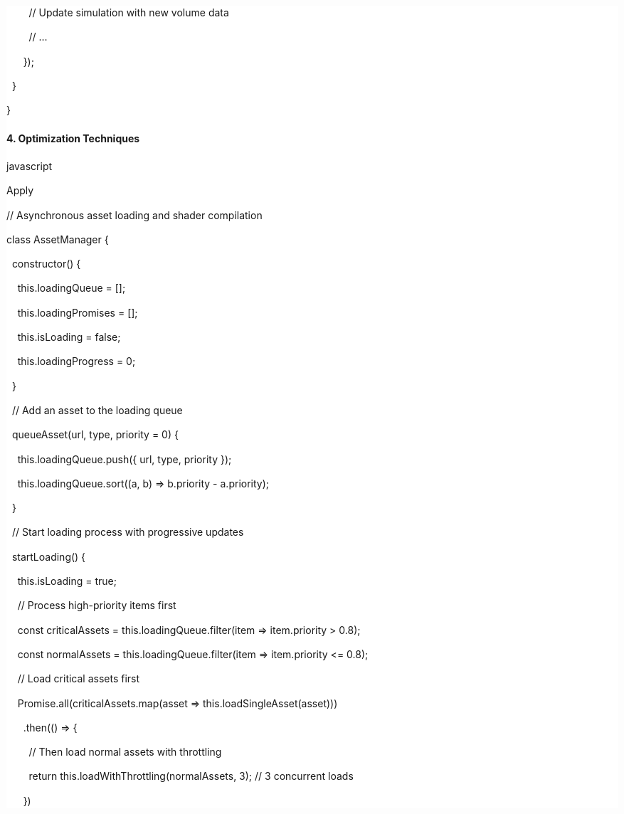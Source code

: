         // Update simulation with new volume data

        // ...

      });

  }

}

#### 4. Optimization Techniques

javascript

Apply

// Asynchronous asset loading and shader compilation

class AssetManager {

  constructor() {

    this.loadingQueue = [];

    this.loadingPromises = [];

    this.isLoading = false;

    this.loadingProgress = 0;

  }

  // Add an asset to the loading queue

  queueAsset(url, type, priority = 0) {

    this.loadingQueue.push({ url, type, priority });

    this.loadingQueue.sort((a, b) => b.priority - a.priority);

  }

  // Start loading process with progressive updates

  startLoading() {

    this.isLoading = true;

    // Process high-priority items first

    const criticalAssets = this.loadingQueue.filter(item => item.priority > 0.8);

    const normalAssets = this.loadingQueue.filter(item => item.priority <= 0.8);

    // Load critical assets first

    Promise.all(criticalAssets.map(asset => this.loadSingleAsset(asset)))

      .then(() => {

        // Then load normal assets with throttling

        return this.loadWithThrottling(normalAssets, 3); // 3 concurrent loads

      })
